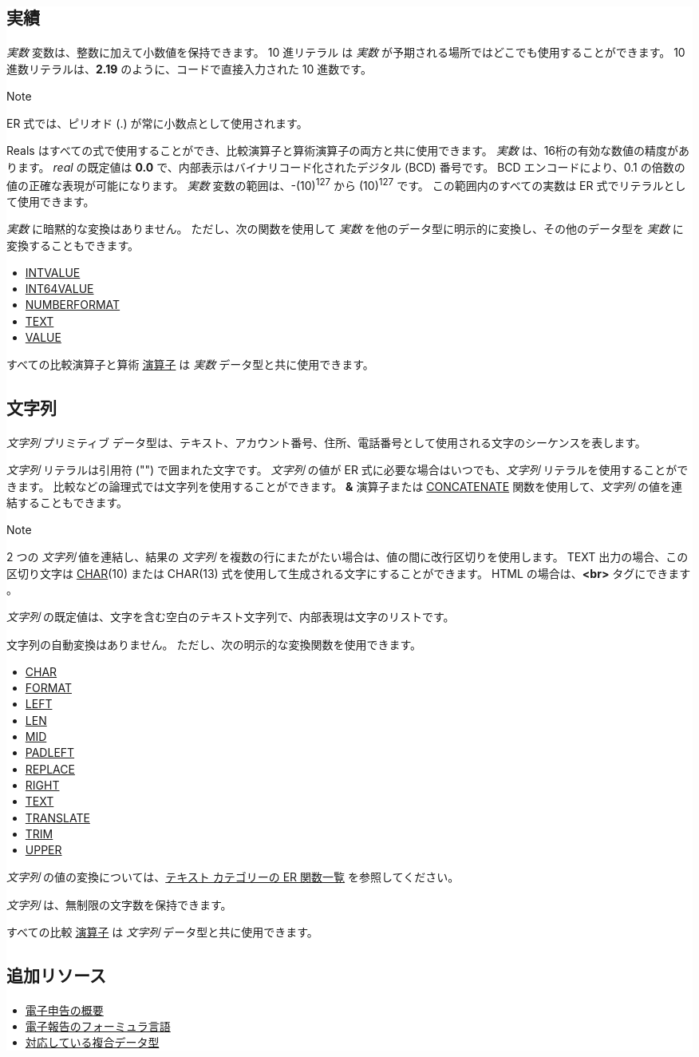 ## <a name="real"></a><a name="real"></a>実績

*実数* 変数は、整数に加えて小数値を保持できます。 10 進リテラル は *実数* が予期される場所ではどこでも使用することができます。 10 進数リテラルは、**2.19** のように、コードで直接入力された 10 進数です。

> [!NOTE]
> ER 式では、ピリオド (.) が常に小数点として使用されます。

Reals はすべての式で使用することができ、比較演算子と算術演算子の両方と共に使用できます。 *実数* は、16桁の有効な数値の精度があります。 *real* の既定値は **0.0** で、内部表示はバイナリコード化されたデジタル (BCD) 番号です。 BCD エンコードにより、0.1 の倍数の値の正確な表現が可能になります。 *実数* 変数の範囲は、-(10)<sup>127</sup> から (10)<sup>127</sup> です。 この範囲内のすべての実数は ER 式でリテラルとして使用できます。

*実数* に暗黙的な変換はありません。 ただし、次の関数を使用して *実数* を他のデータ型に明示的に変換し、その他のデータ型を *実数* に変換することもできます。

- [INTVALUE](er-functions-conversion-intvalue.md)
- [INT64VALUE](er-functions-conversion-int64value.md)
- [NUMBERFORMAT](er-functions-text-numberformat.md)
- [TEXT](er-functions-text-text.md)
- [VALUE](er-functions-conversion-value.md)

すべての比較演算子と算術 [演算子](er-formula-language.md#Operators) は *実数* データ型と共に使用できます。

## <a name="string"></a><a name="string"></a>文字列

*文字列* プリミティブ データ型は、テキスト、アカウント番号、住所、電話番号として使用される文字のシーケンスを表します。

*文字列* リテラルは引用符 ("") で囲まれた文字です。 *文字列* の値が ER 式に必要な場合はいつでも、*文字列* リテラルを使用することができます。 比較などの論理式では文字列を使用することができます。 **\&** 演算子または [CONCATENATE](er-functions-text-concatenate.md) 関数を使用して、*文字列* の値を連結することもできます。

> [!NOTE]
> 2 つの *文字列* 値を連結し、結果の *文字列* を複数の行にまたがたい場合は、値の間に改行区切りを使用します。 TEXT 出力の場合、この区切り文字は [CHAR](er-functions-text-char.md)(10) または CHAR(13) 式を使用して生成される文字にすることができます。 HTML の場合は、**\<br\>** タグにできます 。

*文字列* の既定値は、文字を含む空白のテキスト文字列で、内部表現は文字のリストです。

文字列の自動変換はありません。 ただし、次の明示的な変換関数を使用できます。

- [CHAR](er-functions-text-char.md)
- [FORMAT](er-functions-text-format.md)
- [LEFT](er-functions-text-left.md)
- [LEN](er-functions-text-len.md)
- [MID](er-functions-text-mid.md)
- [PADLEFT](er-functions-text-padleft.md)
- [REPLACE](er-functions-text-replace.md)
- [RIGHT](er-functions-text-right.md)
- [TEXT](er-functions-text-text.md)
- [TRANSLATE](er-functions-text-translate.md)
- [TRIM](er-functions-text-trim.md)
- [UPPER](er-functions-text-upper.md)

*文字列* の値の変換については、[テキスト カテゴリーの ER 関数一覧](er-functions-category-text.md) を参照してください。

*文字列* は、無制限の文字数を保持できます。

すべての比較 [演算子](er-formula-language.md#Operators) は *文字列* データ型と共に使用できます。

## <a name="additional-resources"></a>追加リソース

- [電子申告の概要](general-electronic-reporting.md)
- [電子報告のフォーミュラ言語](er-formula-language.md)
- [対応している複合データ型](er-formula-supported-data-types-composite.md)
